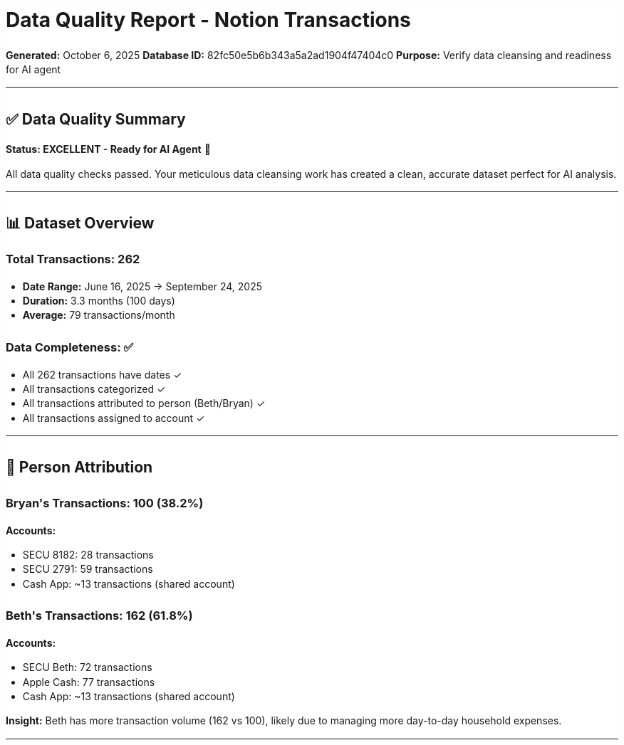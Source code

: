 # Data Quality Report - Notion Transactions

**Generated:** October 6, 2025
**Database ID:** 82fc50e5b6b343a5a2ad1904f47404c0
**Purpose:** Verify data cleansing and readiness for AI agent

---

## ✅ Data Quality Summary

**Status: EXCELLENT - Ready for AI Agent** 🎉

All data quality checks passed. Your meticulous data cleansing work has created a clean, accurate dataset perfect for AI analysis.

---

## 📊 Dataset Overview

### **Total Transactions:** 262
- **Date Range:** June 16, 2025 → September 24, 2025
- **Duration:** 3.3 months (100 days)
- **Average:** 79 transactions/month

### **Data Completeness:** ✅
- All 262 transactions have dates ✓
- All transactions categorized ✓
- All transactions attributed to person (Beth/Bryan) ✓
- All transactions assigned to account ✓

---

## 👥 Person Attribution

### **Bryan's Transactions:** 100 (38.2%)
**Accounts:**
- SECU 8182: 28 transactions
- SECU 2791: 59 transactions
- Cash App: ~13 transactions (shared account)

### **Beth's Transactions:** 162 (61.8%)
**Accounts:**
- SECU Beth: 72 transactions
- Apple Cash: 77 transactions
- Cash App: ~13 transactions (shared account)

**Insight:** Beth has more transaction volume (162 vs 100), likely due to managing more day-to-day household expenses.

---